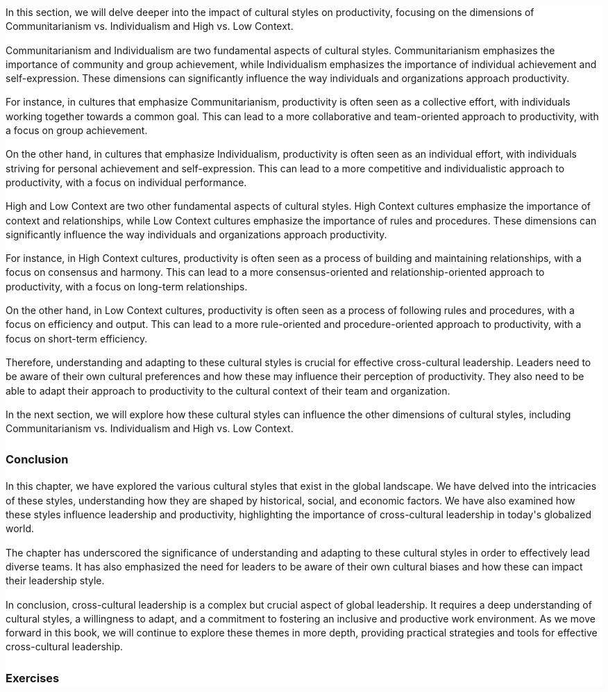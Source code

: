 In this section, we will delve deeper into the impact of cultural styles on productivity, focusing on the dimensions of Communitarianism vs. Individualism and High vs. Low Context.

Communitarianism and Individualism are two fundamental aspects of cultural styles. Communitarianism emphasizes the importance of community and group achievement, while Individualism emphasizes the importance of individual achievement and self-expression. These dimensions can significantly influence the way individuals and organizations approach productivity.

For instance, in cultures that emphasize Communitarianism, productivity is often seen as a collective effort, with individuals working together towards a common goal. This can lead to a more collaborative and team-oriented approach to productivity, with a focus on group achievement.

On the other hand, in cultures that emphasize Individualism, productivity is often seen as an individual effort, with individuals striving for personal achievement and self-expression. This can lead to a more competitive and individualistic approach to productivity, with a focus on individual performance.

High and Low Context are two other fundamental aspects of cultural styles. High Context cultures emphasize the importance of context and relationships, while Low Context cultures emphasize the importance of rules and procedures. These dimensions can significantly influence the way individuals and organizations approach productivity.

For instance, in High Context cultures, productivity is often seen as a process of building and maintaining relationships, with a focus on consensus and harmony. This can lead to a more consensus-oriented and relationship-oriented approach to productivity, with a focus on long-term relationships.

On the other hand, in Low Context cultures, productivity is often seen as a process of following rules and procedures, with a focus on efficiency and output. This can lead to a more rule-oriented and procedure-oriented approach to productivity, with a focus on short-term efficiency.

Therefore, understanding and adapting to these cultural styles is crucial for effective cross-cultural leadership. Leaders need to be aware of their own cultural preferences and how these may influence their perception of productivity. They also need to be able to adapt their approach to productivity to the cultural context of their team and organization.

In the next section, we will explore how these cultural styles can influence the other dimensions of cultural styles, including Communitarianism vs. Individualism and High vs. Low Context.

### Conclusion

In this chapter, we have explored the various cultural styles that exist in the global landscape. We have delved into the intricacies of these styles, understanding how they are shaped by historical, social, and economic factors. We have also examined how these styles influence leadership and productivity, highlighting the importance of cross-cultural leadership in today's globalized world.

The chapter has underscored the significance of understanding and adapting to these cultural styles in order to effectively lead diverse teams. It has also emphasized the need for leaders to be aware of their own cultural biases and how these can impact their leadership style. 

In conclusion, cross-cultural leadership is a complex but crucial aspect of global leadership. It requires a deep understanding of cultural styles, a willingness to adapt, and a commitment to fostering an inclusive and productive work environment. As we move forward in this book, we will continue to explore these themes in more depth, providing practical strategies and tools for effective cross-cultural leadership.

### Exercises
